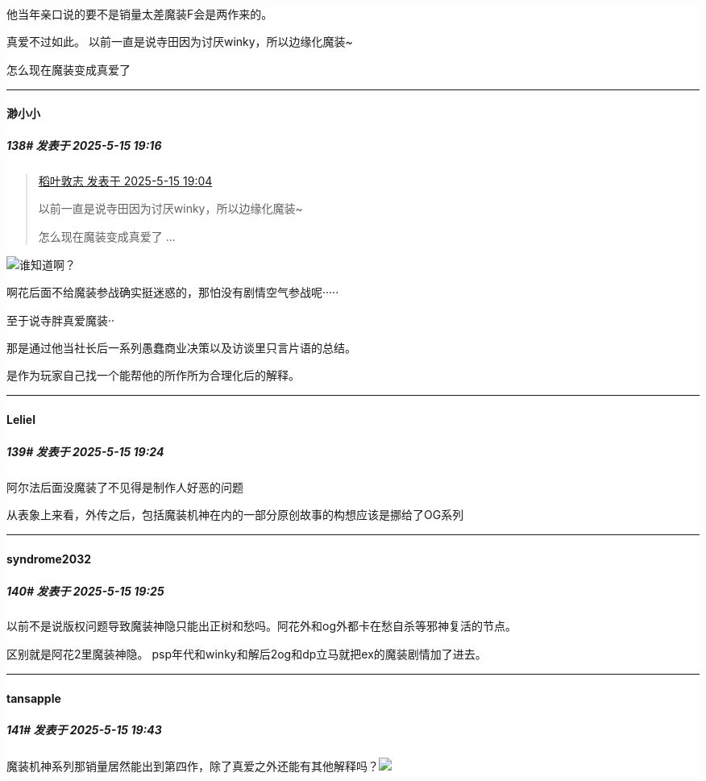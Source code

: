 他当年亲口说的要不是销量太差魔装F会是两作来的。

真爱不过如此。</blockquote>
以前一直是说寺田因为讨厌winky，所以边缘化魔装~

怎么现在魔装变成真爱了


*****

####  渺小小  
##### 138#       发表于 2025-5-15 19:16

<blockquote><a href="httphttps://stage1st.com/2b/forum.php?mod=redirect&amp;goto=findpost&amp;pid=67818454&amp;ptid=2251949" target="_blank">稻叶敦志 发表于 2025-5-15 19:04</a>

以前一直是说寺田因为讨厌winky，所以边缘化魔装~

怎么现在魔装变成真爱了 ...</blockquote>
<img src="https://static.stage1st.com/image/smiley/face2017/038.png" referrerpolicy="no-referrer">谁知道啊？

啊花后面不给魔装参战确实挺迷惑的，那怕没有剧情空气参战呢·····

至于说寺胖真爱魔装··

那是通过他当社长后一系列愚蠢商业决策以及访谈里只言片语的总结。

是作为玩家自己找一个能帮他的所作所为合理化后的解释。


*****

####  Leliel  
##### 139#       发表于 2025-5-15 19:24

阿尔法后面没魔装了不见得是制作人好恶的问题

从表象上来看，外传之后，包括魔装机神在内的一部分原创故事的构想应该是挪给了OG系列

*****

####  syndrome2032  
##### 140#       发表于 2025-5-15 19:25

以前不是说版权问题导致魔装神隐只能出正树和愁吗。阿花外和og外都卡在愁自杀等邪神复活的节点。

区别就是阿花2里魔装神隐。
psp年代和winky和解后2og和dp立马就把ex的魔装剧情加了进去。


*****

####  tansapple  
##### 141#       发表于 2025-5-15 19:43

魔装机神系列那销量居然能出到第四作，除了真爱之外还能有其他解释吗？<img src="https://static.stage1st.com/image/smiley/face2017/067.png" referrerpolicy="no-referrer">

